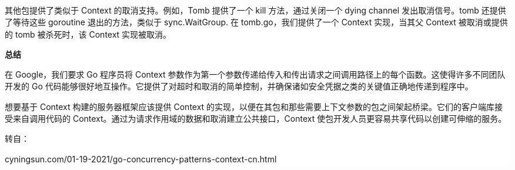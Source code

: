 其他包提供了类似于 Context 的取消支持。例如，Tomb 提供了一个 kill 方法，通过关闭一个 dying channel 发出取消信号。tomb 还提供了等待这些 goroutine 退出的方法，类似于 sync.WaitGroup. 在 tomb.go，我们提供了一个 Context 实现，当其父 Context 被取消或提供的 tomb 被杀死时，该 Context 实现被取消。

**总结**

在 Google，我们要求 Go 程序员将 Context 参数作为第一个参数传递给传入和传出请求之间调用路径上的每个函数。这使得许多不同团队开发的 Go 代码能够很好地互操作。它提供了对超时和取消的简单控制，并确保诸如安全凭据之类的关键值正确地传递到程序中。

想要基于 Context 构建的服务器框架应该提供 Context 的实现，以便在其包和那些需要上下文参数的包之间架起桥梁。它们的客户端库接受来自调用代码的 Context。通过为请求作用域的数据和取消建立公共接口，Context 使包开发人员更容易共享代码以创建可伸缩的服务。



转自：

cyningsun.com/01-19-2021/go-concurrency-patterns-context-cn.html